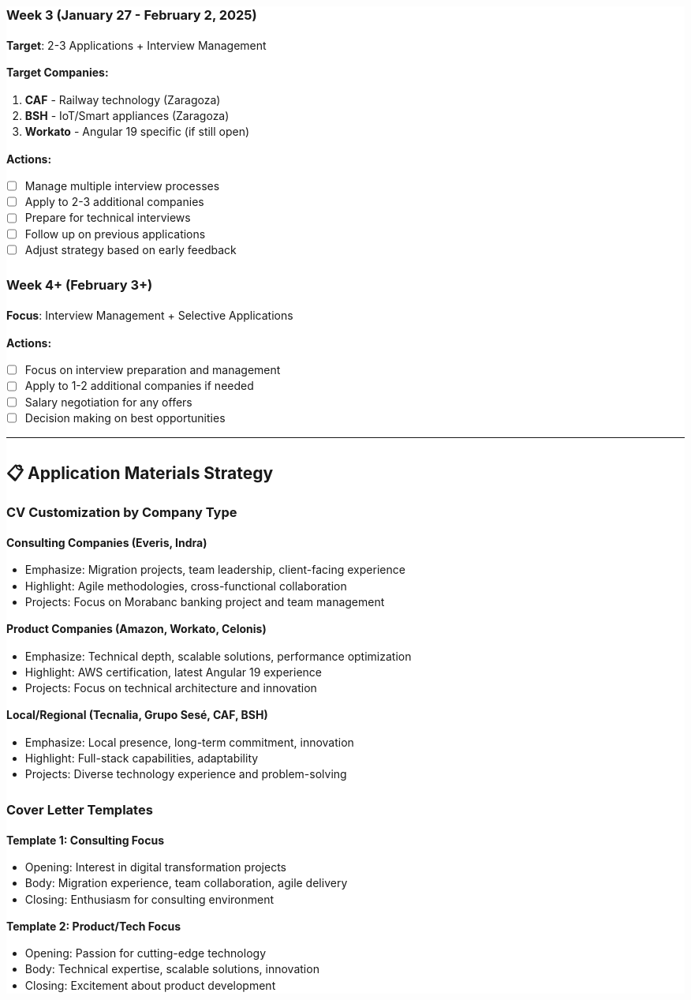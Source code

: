 ### Week 3 (January 27 - February 2, 2025)
**Target**: 2-3 Applications + Interview Management

**Target Companies:**
1. **CAF** - Railway technology (Zaragoza)
2. **BSH** - IoT/Smart appliances (Zaragoza)
3. **Workato** - Angular 19 specific (if still open)

**Actions:**
- [ ] Manage multiple interview processes
- [ ] Apply to 2-3 additional companies
- [ ] Prepare for technical interviews
- [ ] Follow up on previous applications
- [ ] Adjust strategy based on early feedback

### Week 4+ (February 3+)
**Focus**: Interview Management + Selective Applications

**Actions:**
- [ ] Focus on interview preparation and management
- [ ] Apply to 1-2 additional companies if needed
- [ ] Salary negotiation for any offers
- [ ] Decision making on best opportunities

---

## 📋 Application Materials Strategy

### CV Customization by Company Type

**Consulting Companies (Everis, Indra)**
- Emphasize: Migration projects, team leadership, client-facing experience
- Highlight: Agile methodologies, cross-functional collaboration
- Projects: Focus on Morabanc banking project and team management

**Product Companies (Amazon, Workato, Celonis)**
- Emphasize: Technical depth, scalable solutions, performance optimization
- Highlight: AWS certification, latest Angular 19 experience
- Projects: Focus on technical architecture and innovation

**Local/Regional (Tecnalia, Grupo Sesé, CAF, BSH)**
- Emphasize: Local presence, long-term commitment, innovation
- Highlight: Full-stack capabilities, adaptability
- Projects: Diverse technology experience and problem-solving

### Cover Letter Templates

**Template 1: Consulting Focus**
- Opening: Interest in digital transformation projects
- Body: Migration experience, team collaboration, agile delivery
- Closing: Enthusiasm for consulting environment

**Template 2: Product/Tech Focus**
- Opening: Passion for cutting-edge technology
- Body: Technical expertise, scalable solutions, innovation
- Closing: Excitement about product development
